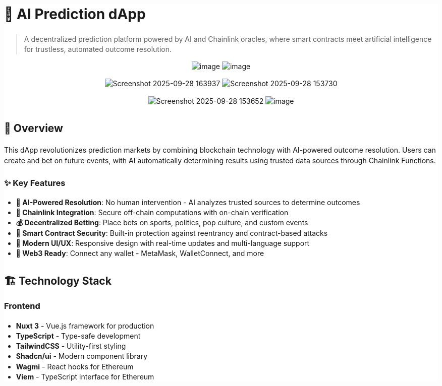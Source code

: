 # 🎯 AI Prediction dApp

> A decentralized prediction platform powered by AI and Chainlink oracles, where smart contracts meet artificial intelligence for trustless, automated outcome resolution.


<p align="center">   
<img width="45%" alt="image" src="https://github.com/user-attachments/assets/43cd040d-5fef-4288-9c66-4565d77aeabe" />
<img width="45%" alt="image" src="https://github.com/user-attachments/assets/9fc8a52c-aeca-46b2-b280-b946e2d8ee66" />
</p>

<p align="center">   
<img width="45%" alt="Screenshot 2025-09-28 163937" src="https://github.com/user-attachments/assets/e5884595-fe5e-4f8f-97c4-6094c0642712" />
<img width="45%" alt="Screenshot 2025-09-28 153730" src="https://github.com/user-attachments/assets/5d172353-6c94-4fab-9590-b396ee7b06d3" />
</p>

<p align="center">   
<img width="45%" alt="Screenshot 2025-09-28 153652" src="https://github.com/user-attachments/assets/8780aa31-bb22-4216-8ac9-ddd836f65d2f" />
<img  width="45%" alt="image" src="https://github.com/user-attachments/assets/de90e818-d36d-42d7-b616-9911c276494b" />
</p>


## 🌟 Overview

This dApp revolutionizes prediction markets by combining blockchain technology with AI-powered outcome resolution. Users can create and bet on future events, with AI automatically determining results using trusted data sources through Chainlink Functions.

### ✨ Key Features

- **🤖 AI-Powered Resolution**: No human intervention - AI analyzes trusted sources to determine outcomes
- **🔗 Chainlink Integration**: Secure off-chain computations with on-chain verification
- **💰 Decentralized Betting**: Place bets on sports, politics, pop culture, and custom events
- **🔐 Smart Contract Security**: Built-in protection against reentrancy and contract-based attacks
- **📱 Modern UI/UX**: Responsive design with real-time updates and multi-language support
- **👛 Web3 Ready**: Connect any wallet - MetaMask, WalletConnect, and more

## 🏗️ Technology Stack

### Frontend

- **Nuxt 3** - Vue.js framework for production
- **TypeScript** - Type-safe development
- **TailwindCSS** - Utility-first styling
- **Shadcn/ui** - Modern component library
- **Wagmi** - React hooks for Ethereum
- **Viem** - TypeScript interface for Ethereum
